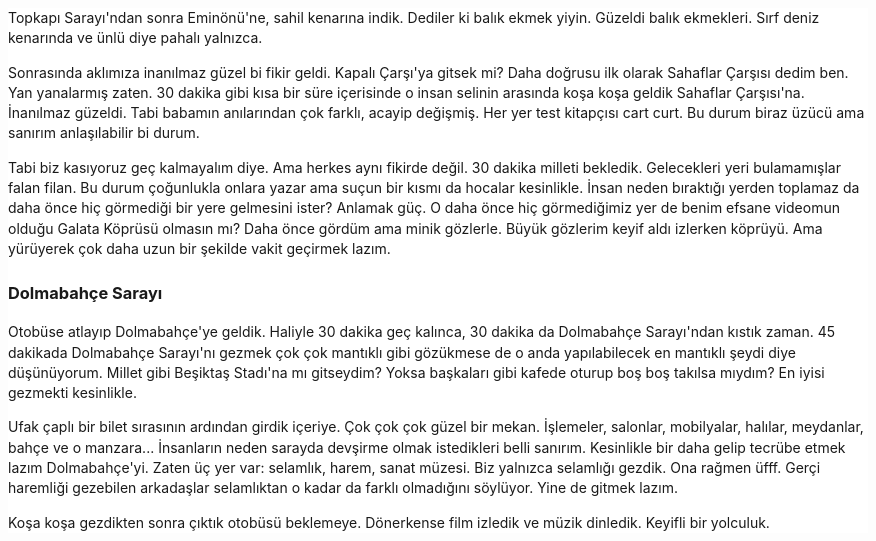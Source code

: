 Topkapı Sarayı'ndan sonra Eminönü'ne, sahil kenarına indik. Dediler ki balık ekmek yiyin. Güzeldi balık ekmekleri. Sırf deniz kenarında ve ünlü diye pahalı yalnızca.

Sonrasında aklımıza inanılmaz güzel bi fikir geldi. Kapalı Çarşı'ya gitsek mi? Daha doğrusu ilk olarak Sahaflar Çarşısı dedim ben. Yan yanalarmış zaten. 30 dakika gibi kısa bir süre içerisinde o insan selinin arasında koşa koşa geldik Sahaflar Çarşısı'na. İnanılmaz güzeldi. Tabi babamın anılarından çok farklı, acayip değişmiş. Her yer test kitapçısı cart curt. Bu durum biraz üzücü ama sanırım anlaşılabilir bi durum. 

Tabi biz kasıyoruz geç kalmayalım diye. Ama herkes aynı fikirde değil. 30 dakika milleti bekledik. Gelecekleri yeri bulamamışlar falan filan. Bu durum çoğunlukla onlara yazar ama suçun bir kısmı da hocalar kesinlikle. İnsan neden bıraktığı yerden toplamaz da daha önce hiç görmediği bir yere gelmesini ister? Anlamak güç. O daha önce hiç görmediğimiz yer de benim efsane videomun olduğu Galata Köprüsü olmasın mı? Daha önce gördüm ama minik gözlerle. Büyük gözlerim keyif aldı izlerken köprüyü. Ama yürüyerek çok daha uzun bir şekilde vakit geçirmek lazım.

### Dolmabahçe Sarayı

Otobüse atlayıp Dolmabahçe'ye geldik. Haliyle 30 dakika geç kalınca, 30 dakika da Dolmabahçe Sarayı'ndan kıstık zaman. 45 dakikada Dolmabahçe Sarayı'nı gezmek çok çok mantıklı gibi gözükmese de o anda yapılabilecek en mantıklı şeydi diye düşünüyorum. Millet gibi Beşiktaş Stadı'na mı gitseydim? Yoksa başkaları gibi kafede oturup boş boş takılsa mıydım? En iyisi gezmekti kesinlikle.

Ufak çaplı bir bilet sırasının ardından girdik içeriye. Çok çok çok güzel bir mekan. İşlemeler, salonlar, mobilyalar, halılar, meydanlar, bahçe ve o manzara... İnsanların neden sarayda devşirme olmak istedikleri belli sanırım. Kesinlikle bir daha gelip tecrübe etmek lazım Dolmabahçe'yi. Zaten üç yer var: selamlık, harem, sanat müzesi. Biz yalnızca selamlığı gezdik. Ona rağmen üfff. Gerçi haremliği gezebilen arkadaşlar selamlıktan o kadar da farklı olmadığını söylüyor. Yine de gitmek lazım.

Koşa koşa gezdikten sonra çıktık otobüsü beklemeye. Dönerkense film izledik ve müzik dinledik. Keyifli bir yolculuk.
